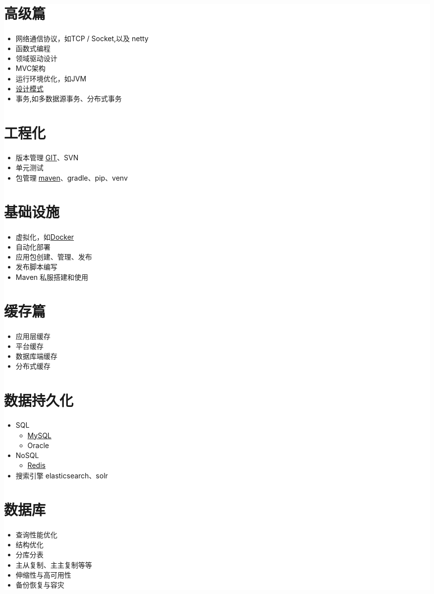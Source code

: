 # 高级篇

* 网络通信协议，如TCP / Socket,以及 netty
* 函数式编程
* 领域驱动设计
* MVC架构
* 运行环境优化，如JVM
* [设计模式](./material/information/designPatten/)
* 事务,如多数据源事务、分布式事务
    
# 工程化

* 版本管理 [GIT](./material/information/git/)、SVN
* 单元测试
* 包管理 [maven](./material/information/dependencyManagement/Maven/)、gradle、pip、venv

# 基础设施

* 虚拟化，如[Docker](./material/information/docker/)
* 自动化部署
* 应用包创建、管理、发布
* 发布脚本编写
* Maven 私服搭建和使用

# 缓存篇

* 应用层缓存 
* 平台缓存
* 数据库端缓存
* 分布式缓存 

# 数据持久化

* SQL
  * [MySQL](./material/information/db/mysql/readme.md)
  * Oracle
* NoSQL
  * [Redis](./material/information/nosql/Redis/README.md)
* 搜索引擎 elasticsearch、solr

# 数据库

* 查询性能优化
* 结构优化
* 分库分表
* 主从复制、主主复制等等
* 伸缩性与高可用性
* 备份恢复与容灾
